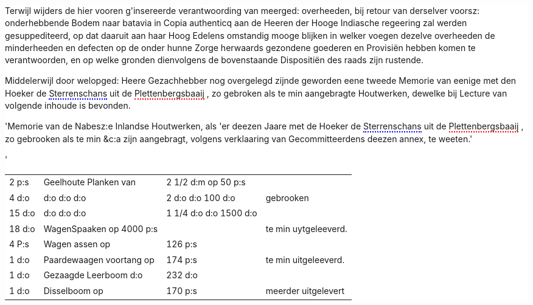 Terwijl wijders de hier vooren g'insereerde verantwoording van meerged: overheeden, bij retour van derselver voorsz: onderhebbende Bodem naar batavia in Copia authenticq aan de Heeren der Hooge Indiasche regeering zal werden gesuppediteerd, op dat daaruit aan haar Hoog Edelens omstandig mooge blijken in welker voegen dezelve overheeden de minderheeden en defecten op de onder hunne Zorge herwaards gezondene goederen en Provisiën hebben komen te verantwoorden, en op welke gronden dienvolgens de bovenstaande Dispositiën des raads zijn rustende.

Middelerwijl door welopged: Heere Gezachhebber nog overgelegd zijnde geworden eene tweede Memorie van eenige met den Hoeker de <span style="border-bottom: 2px dotted #0000FF;">Sterrenschans</span> uit de <span style="border-bottom: 2px dotted #FF0000;">Plettenbergsbaaij</span> , zo gebroken als te min aangebragte Houtwerken, dewelke bij Lecture van volgende inhoude is bevonden.

'Memorie van de Nabesz:e Inlandse Houtwerken, als 'er deezen Jaare met de Hoeker de <span style="border-bottom: 2px dotted #0000FF;">Sterrenschans</span> uit de <span style="border-bottom: 2px dotted #FF0000;">Plettenbergsbaaij</span> , zo gebrooken als te min &c:a zijn aangebragt, volgens verklaaring van Gecommitteerdens deezen annex, te weeten.'

'<table>
  <tbody>
    <tr>
      <td>2 p:s</td>
      <td>Geelhoute Planken van</td>
      <td>2 1/2 d:m op 50 p:s</td>
      <td rowspan='3' style='vertical-align: middle;'>gebrooken</td>
    </tr>
    <tr>
      <td>4 d:o</td>
      <td>d:o d:o d:o</td>
      <td>2 d:o d:o 100 d:o</td>
    </tr>
    <tr>
      <td>15 d:o</td>
      <td>d:o d:o d:o</td>
      <td>1 1/4 d:o d:o 1500 d:o</td>
    </tr>
    <tr>
      <td>18 d:o</td>
      <td>WagenSpaaken op 4000 p:s</td>
      <td>&nbsp;</td>
      <td>te min uytgeleeverd.</td>
    </tr>
    <tr>
      <td>4 P:s</td>
      <td>Wagen assen op</td>
      <td>126 p:s</td>
      <td rowspan='3' style='vertical-align: middle;'>te min uitgeleeverd.</td>
    </tr>
    <tr>
      <td>1 d:o</td>
      <td>Paardewaagen voortang op</td>
      <td>174 p:s</td>
    </tr>
    <tr>
      <td>1 d:o</td>
      <td>Gezaagde Leerboom d:o</td>
      <td>232 d:o</td>
    </tr>
    <tr>
      <td>1 d:o</td>
      <td>Disselboom op</td>
      <td>170 p:s</td>
      <td>meerder uitgelevert</td>
    </tr>
  </tbody>
</table>